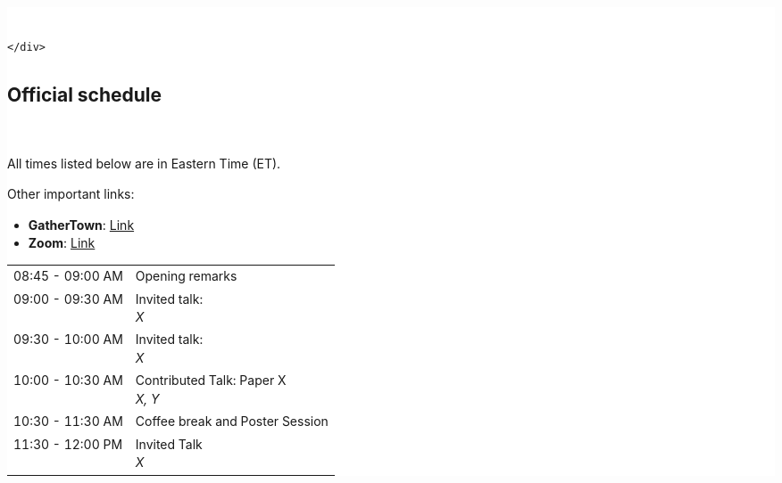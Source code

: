 <br/>

<div class="row">
    <div class="col-xs-8">
        
    </div>

</div>

<div class="row" id="schedule">
  <div class="col-xs-12">
    <h2>Official schedule</h2>
    <br/>
    <p> All times listed below are in Eastern Time (ET).  </p> 
    <p>Other important links:</p>
     <ul>
              <li><b>GatherTown</b>: <a href="https:/neurips.cc">Link</a></li>
              <li><b>Zoom</b>: <a href="https:/neurips.cc">Link</a></li>
    </ul>
  </div>
</div>

<div class="row">
  <div class="col-xs-12">
    <table class="table table-striped">
      <tbody>
        <tr>
          <td>08:45 - 09:00 AM</td>
          <td>
            Opening remarks
          </td>
        </tr>
        <tr>
          <td>09:00 - 09:30 AM</td>
          <td>
            Invited talk:  <br/>
            <i> X </i>
          </td>
        </tr>
        <tr>
          <td>09:30 - 10:00 AM</td>
          <td>
            Invited talk:  <br/>
            <i> X </i>
          </td>
        </tr>
        <tr>
          <td>10:00 - 10:30 AM</td>
          <td>
            Contributed Talk: Paper X <br/>
            <i> X, Y </i>
          </td>
        </tr>
        <tr>
          <td>10:30 - 11:30 AM</td>
          <td>
            Coffee break and Poster Session 
          </td>
        </tr>
        <tr>
          <td>11:30 - 12:00 PM</td>
          <td>
            Invited Talk <br/>
            <i> X </i>
          </td>
        </tr>